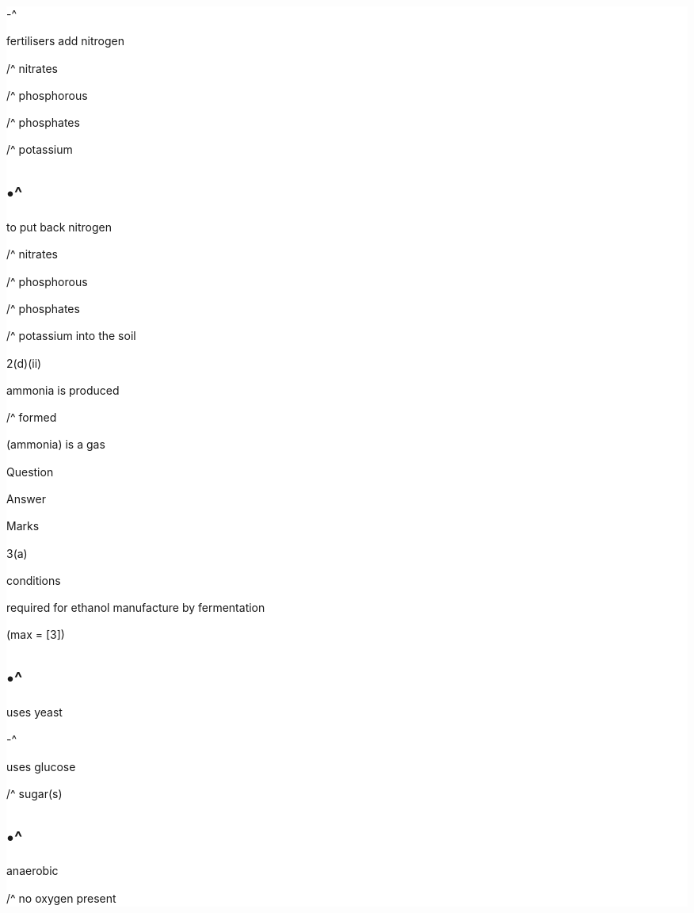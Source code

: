 -^ 

 fertilisers add nitrogen 

 /^ nitrates 

 /^ phosphorous 

 /^ phosphates 

 /^ potassium 

## •^ 

 to put back nitrogen 

 /^ nitrates 

 /^ phosphorous 

 /^ phosphates 

 /^ potassium into the soil 

 2(d)(ii) 

 ammonia is produced 

 /^ formed 

 (ammonia) is a gas 

 Question 

 Answer 

 Marks 

 3(a) 

 conditions 

 required for ethanol manufacture by fermentation 

 (max = [3]) 

## •^ 

 uses yeast 

-^ 

 uses glucose 

 /^ sugar(s) 

## •^ 

 anaerobic 

 /^ no oxygen present 
